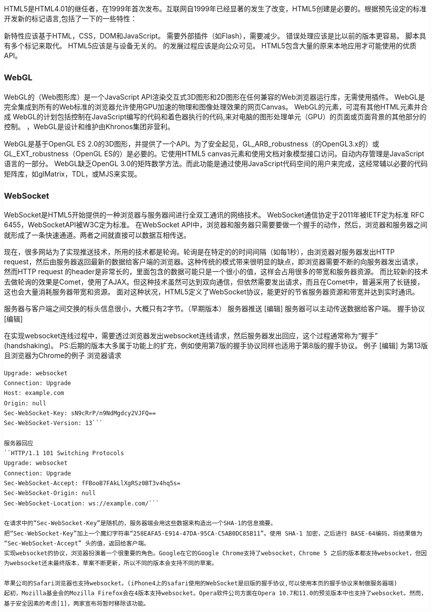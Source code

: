 HTML5是HTML4.01的继任者，在1999年首次发布。互联网自1999年已经显著的发生了改变，HTML5创建是必要的。根据预先设定的标准开发新的标记语言,包括了一下的一些特性：

新特性应该基于HTML，CSS，DOM和JavaScript。
需要外部插件（如Flash），需要减少。
错误处理应该是比以前的版本更容易。
脚本具有多个标记来取代。
HTML5应该是与设备无关的。
的发展过程应该是向公众可见。
HTML5包含大量的原来本地应用才可能使用的优质API。

### WebGL
WebGL的（Web图形库）是一个JavaScript API渲染交互式3D图形和2D图形在任何兼容的Web浏览器运行库，无需使用插件。 WebGL是完全集成到所有的Web标准的浏览器允许使用GPU加速的物理和图像处理效果的网页Canvas。 WebGL的元素，可混有其他HTML元素并合成 WebGL的计划包括控制在JavaScript编写的代码和着色器执行的代码,来对电脑的图形处理单元（GPU）的页面或页面背景的其他部分的控制。 ，WebGL是设计和维护由Khronos集团非营利。

WebGL是基于OpenGL ES 2.0的3D图形，并提供了一个API。为了安全起见，GL_ARB_robustness（的OpenGL3.x的）或GL_EXT_robustness（OpenGL ES的）是必要的。它使用HTML5 canvas元素和使用文档对象模型接口访问。自动内存管理是JavaScript语言的一部分。
WebGL缺乏OpenGL 3.0的矩阵数学方法。而此功能是通过使用JavaScript代码空间的用户来完成，这经常辅以必要的代码矩阵库，如glMatrix，TDL，或MJS来实现。

### WebSocket
WebSocket是HTML5开始提供的一种浏览器与服务器间进行全双工通讯的网络技术。 WebSocket通信协定于2011年被IETF定为标准 RFC 6455，WebSocketAPI被W3C定为标准。
在WebSocket API中，浏览器和服务器只需要要做一个握手的动作，然后，浏览器和服务器之间就形成了一条快速通道。两者之间就直接可以数据互相传送。

现在，很多网站为了实现推送技术，所用的技术都是轮询。轮询是在特定的的时间间隔（如每1秒），由浏览器对服务器发出HTTP request，然后由服务器返回最新的数据给客户端的浏览器。这种传统的模式带来很明显的缺点，即浏览器需要不断的向服务器发出请求，然而HTTP request 的header是非常长的，里面包含的数据可能只是一个很小的值，这样会占用很多的带宽和服务器资源。
而比较新的技术去做轮询的效果是Comet，使用了AJAX。但这种技术虽然可达到双向通信，但依然需要发出请求，而且在Comet中，普遍采用了长链接，这也会大量消耗服务器带宽和资源。
面对这种状况，HTML5定义了WebSocket协议，能更好的节省服务器资源和带宽并达到实时通讯。

服务器与客户端之间交换的标头信息很小，大概只有2字节。（早期版本）
服务器推送 [编辑]
服务器可以主动传送数据给客户端。
握手协议 [编辑]

在实现websocket连线过程中，需要透过浏览器发出websocket连线请求，然后服务器发出回应，这个过程通常称为“握手” (handshaking)。
PS:后期的版本大多属于功能上的扩充，例如使用第7版的握手协议同样也适用于第8版的握手协议。
例子 [编辑]
为第13版且浏览器为Chrome的例子
浏览器请求

```GET / HTTP/1.1
Upgrade: websocket
Connection: Upgrade
Host: example.com
Origin: null
Sec-WebSocket-Key: sN9cRrP/n9NdMgdcy2VJFQ==
Sec-WebSocket-Version: 13```

服务器回应
``HTTP/1.1 101 Switching Protocols
Upgrade: websocket
Connection: Upgrade
Sec-WebSocket-Accept: fFBooB7FAkLlXgRSz0BT3v4hq5s=
Sec-WebSocket-Origin: null
Sec-WebSocket-Location: ws://example.com/```

在请求中的“Sec-WebSocket-Key”是随机的，服务器端会用这些数据来构造出一个SHA-1的信息摘要。
把“Sec-WebSocket-Key”加上一个魔幻字符串“258EAFA5-E914-47DA-95CA-C5AB0DC85B11”。使用 SHA-1 加密，之后进行 BASE-64编码，将结果做为 “Sec-WebSocket-Accept” 头的值，返回给客户端。
实现websocket的协议，浏览器扮演着一个很重要的角色。Google在它的Google Chrome支持了websocket，Chrome 5 之后的版本都支持websocket，但因为websocket还未最终版本，草案不断更新，所以不同的版本会支持不同的草案。

苹果公司的Safari浏览器也支持websocket。(iPhone4上的safari使用的WebSocket是旧版的握手协议,可以使用本页的握手协议来制做服务器端)
起初，Mozilla基金会的Mozilla Firefox会在4版本支持websocket。Opera软件公司方面在Opera 10.7和11.0的预览版本中也支持了websocket。然而，基于安全因素的考虑[1]，两家宣布将暂时移除该功能。
```